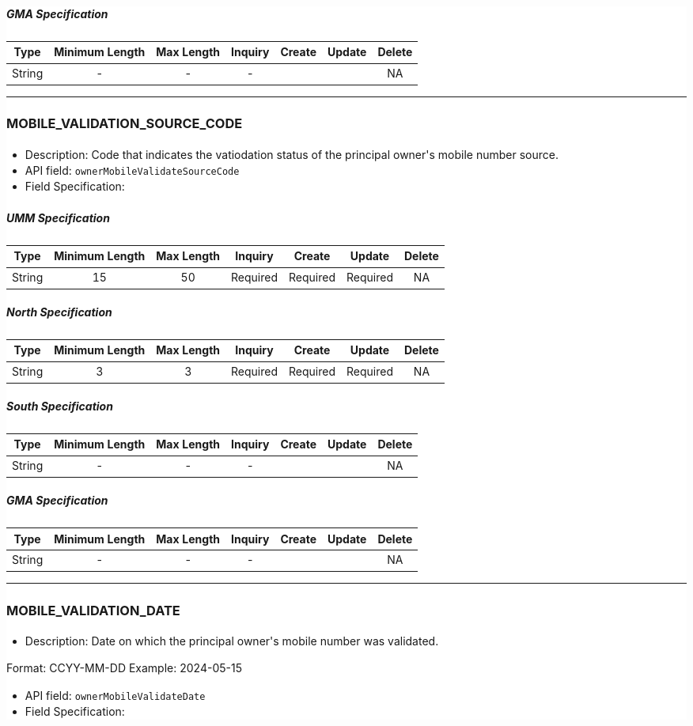 

##### GMA Specification
| Type   | Minimum Length | Max Length | Inquiry  |  Create  |    Update    |    Delete    |
|--------|:--------------:|:----------:|:--------:|:--------:|:------------:|:------------:|
| String |       -        |     -      |     -    |          |              |       NA     |


---
### MOBILE_VALIDATION_SOURCE_CODE
* Description: Code that indicates the vatiodation status of the principal owner's mobile number source.
* API field: `ownerMobileValidateSourceCode`
* Field Specification:



##### UMM Specification
| Type   | Minimum Length | Max Length | Inquiry  |    Create    |    Update    |    Delete    |
|--------|:--------------:|:----------:|:--------:|:------------:|:------------:|:------------:|
| String |       15        |    50     | Required |    Required  |   Required   |       NA     |

  

##### North Specification 
| Type   | Minimum Length | Max Length | Inquiry  |    Create    |    Update    |    Delete    |
|--------|:--------------:|:----------:|:--------:|:------------:|:------------:|:------------:|
| String |      3         |      3   |  Required    |  Required    |  Required    | NA     |

 

##### South Specification

| Type   | Minimum Length | Max Length | Inquiry  |  Create  |    Update    |    Delete    |
|--------|:--------------:|:----------:|:--------:|:--------:|:------------:|:------------:|
| String |       -        |     -      |     -    |          |              |       NA     |



##### GMA Specification
| Type   | Minimum Length | Max Length | Inquiry  |  Create  |    Update    |    Delete    |
|--------|:--------------:|:----------:|:--------:|:--------:|:------------:|:------------:|
| String |       -        |     -      |     -    |          |              |       NA     |


---
### MOBILE_VALIDATION_DATE
* Description: Date on which the principal owner's mobile number was validated.

Format: CCYY-MM-DD 
Example: 2024-05-15
* API field: `ownerMobileValidateDate`
* Field Specification:
